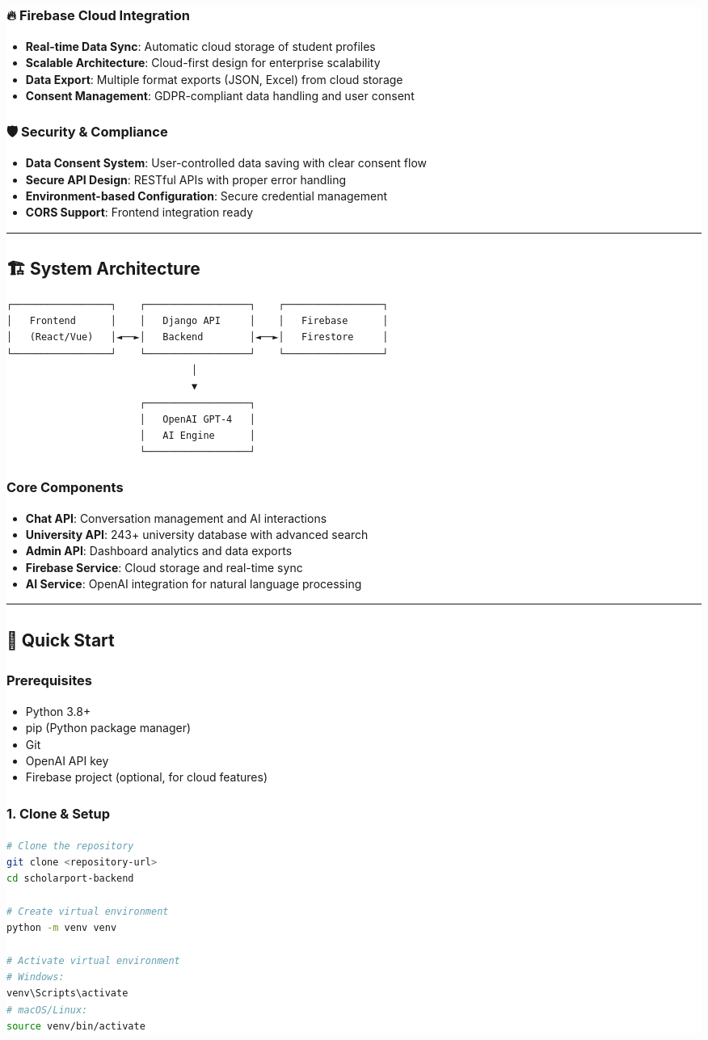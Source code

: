 ### 🔥 **Firebase Cloud Integration**
- **Real-time Data Sync**: Automatic cloud storage of student profiles
- **Scalable Architecture**: Cloud-first design for enterprise scalability
- **Data Export**: Multiple format exports (JSON, Excel) from cloud storage
- **Consent Management**: GDPR-compliant data handling and user consent

### 🛡️ **Security & Compliance**
- **Data Consent System**: User-controlled data saving with clear consent flow
- **Secure API Design**: RESTful APIs with proper error handling
- **Environment-based Configuration**: Secure credential management
- **CORS Support**: Frontend integration ready

---

## 🏗️ System Architecture

```
┌─────────────────┐    ┌──────────────────┐    ┌─────────────────┐
│   Frontend      │    │   Django API     │    │   Firebase      │
│   (React/Vue)   │◄──►│   Backend        │◄──►│   Firestore     │
└─────────────────┘    └──────────────────┘    └─────────────────┘
                                │
                                ▼
                       ┌──────────────────┐
                       │   OpenAI GPT-4   │
                       │   AI Engine      │
                       └──────────────────┘
```

### **Core Components**
- **Chat API**: Conversation management and AI interactions
- **University API**: 243+ university database with advanced search
- **Admin API**: Dashboard analytics and data exports
- **Firebase Service**: Cloud storage and real-time sync
- **AI Service**: OpenAI integration for natural language processing

---

## 🚀 Quick Start

### **Prerequisites**
- Python 3.8+
- pip (Python package manager)
- Git
- OpenAI API key
- Firebase project (optional, for cloud features)

### **1. Clone & Setup**
```bash
# Clone the repository
git clone <repository-url>
cd scholarport-backend

# Create virtual environment
python -m venv venv

# Activate virtual environment
# Windows:
venv\Scripts\activate
# macOS/Linux:
source venv/bin/activate

```